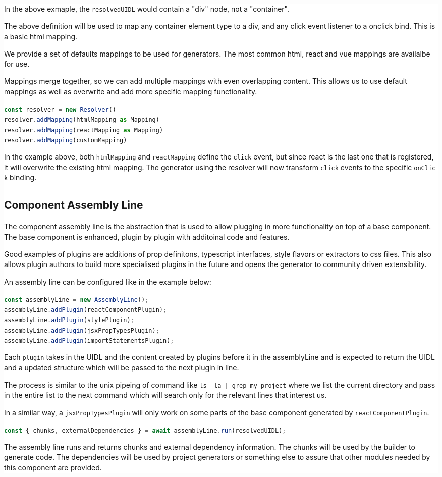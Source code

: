 In the above exmaple, the `resolvedUIDL` would contain a "div" node, not a "container".

The above definition will be used to map any container element type to a div, and any click event listener to a onclick bind. This is a basic html mapping.

We provide a set of defaults mappings to be used for generators. The most common html, react and vue mappings are availalbe for use.

Mappings merge together, so we can add multiple mappings with even overlapping content. This allows us to use default mappings as well as overwrite and add more specific mapping functionality.

```js
const resolver = new Resolver()
resolver.addMapping(htmlMapping as Mapping)
resolver.addMapping(reactMapping as Mapping)
resolver.addMapping(customMapping)
```

In the example above, both `htmlMapping` and `reactMapping` define the `click` event, but since react is the last one that is registered, it will overwrite the existing html mapping. The generator using the resolver will now transform `click` events to the specific `onClick` binding.

## Component Assembly Line

The component assembly line is the abstraction that is used to allow plugging in more functionality on top of a base component. The base component is enhanced, plugin by plugin with additoinal code and features.

Good examples of plugins are additions of prop definitons, typescript interfaces, style flavors or extractors to css files. This also allows plugin authors to build more specialised plugins in the future and opens the generator to community driven extensibility.

An assembly line can be configured like in the example below:

```ts
const assemblyLine = new AssemblyLine();
assemblyLine.addPlugin(reactComponentPlugin);
assemblyLine.addPlugin(stylePlugin);
assemblyLine.addPlugin(jsxPropTypesPlugin);
assemblyLine.addPlugin(importStatementsPlugin);
```

Each `plugin` takes in the UIDL and the content created by plugins before it in the assemblyLine and is expected to return the UIDL and a updated structure which will be passed to the next plugin in line.

The process is similar to the unix pipeing of command like `ls -la | grep my-project` where we list the current directory and pass in the entire list to the next command which will search only for the relevant lines that interest us.

In a similar way, a `jsxPropTypesPlugin` will only work on some parts of the base component generated by `reactComponentPlugin`.

```ts
const { chunks, externalDependencies } = await assemblyLine.run(resolvedUIDL);
```

The assembly line runs and returns chunks and external dependency information. The chunks will be used by the builder to generate code. The dependencies will be used by project generators or something else to assure that other modules needed by this component are provided.
